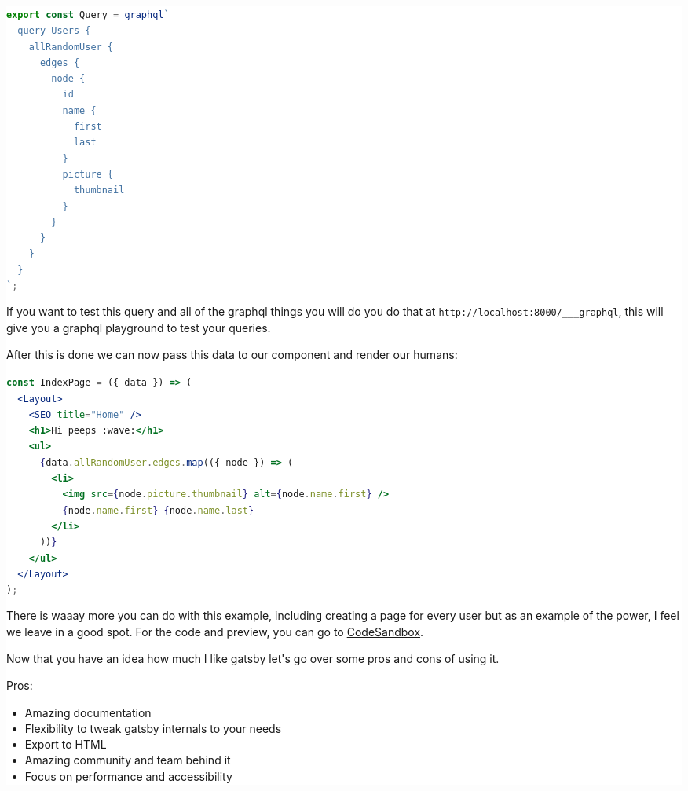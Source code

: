 ```js
export const Query = graphql`
  query Users {
    allRandomUser {
      edges {
        node {
          id
          name {
            first
            last
          }
          picture {
            thumbnail
          }
        }
      }
    }
  }
`;
```

If you want to test this query and all of the graphql things you will do you do that at `http://localhost:8000/___graphql`, this will give you a graphql playground to test your queries.

After this is done we can now pass this data to our component and render our humans:

```jsx
const IndexPage = ({ data }) => (
  <Layout>
    <SEO title="Home" />
    <h1>Hi peeps :wave:</h1>
    <ul>
      {data.allRandomUser.edges.map(({ node }) => (
        <li>
          <img src={node.picture.thumbnail} alt={node.name.first} />
          {node.name.first} {node.name.last}
        </li>
      ))}
    </ul>
  </Layout>
);
```

There is waaay more you can do with this example, including creating a page for every user but as an example of the power, I feel we leave in a good spot.
For the code and preview, you can go to [CodeSandbox](https://codesandbox.io/s/gatsby-random-people-m7woc).

Now that you have an idea how much I like gatsby let's go over some pros and cons of using it.

Pros:

- Amazing documentation
- Flexibility to tweak gatsby internals to your needs
- Export to HTML
- Amazing community and team behind it
- Focus on performance and accessibility
